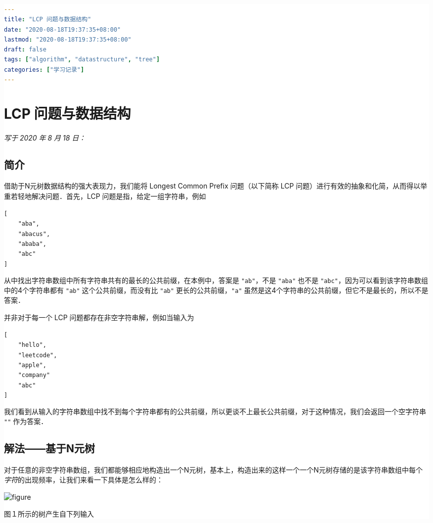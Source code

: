 ```yaml
---
title: "LCP 问题与数据结构"
date: "2020-08-18T19:37:35+08:00"
lastmod: "2020-08-18T19:37:35+08:00"
draft: false
tags: ["algorithm", "datastructure", "tree"]
categories: ["学习记录"]
---
```


# LCP 问题与数据结构

*写于 2020 年 8 月 18 日：*

## 简介

借助于N元树数据结构的强大表现力，我们能将 Longest Common Prefix 问题（以下简称 LCP 问题）进行有效的抽象和化简，从而得以举重若轻地解决问题．首先，LCP 问题是指，给定一组字符串，例如

```
[
    "aba",
    "abacus",
    "ababa",
    "abc"
]
```

从中找出字符串数组中所有字符串共有的最长的公共前缀，在本例中，答案是 `"ab"`，不是 `"aba"` 也不是 `"abc"`，因为可以看到该字符串数组中的4个字符串都有 `"ab"` 这个公共前缀，而没有比 `"ab"` 更长的公共前缀，`"a"` 虽然是这4个字符串的公共前缀，但它不是最长的，所以不是答案．

并非对于每一个 LCP 问题都存在非空字符串解，例如当输入为

```
[
    "hello",
    "leetcode",
    "apple",
    "company"
    "abc"
]
```

我们看到从输入的字符串数组中找不到每个字符串都有的公共前缀，所以更谈不上最长公共前缀，对于这种情况，我们会返回一个空字符串 `""` 作为答案．

## 解法——基于N元树

对于任意的非空字符串数组，我们都能够相应地构造出一个N元树，基本上，构造出来的这样一个一个N元树存储的是该字符串数组中每个*字符*的出现频率，让我们来看一下具体是怎么样的：

![figure](/longest-common-prefix-n-ary-tree-solution/lcp/1.png)

图１所示的树产生自下列输入
